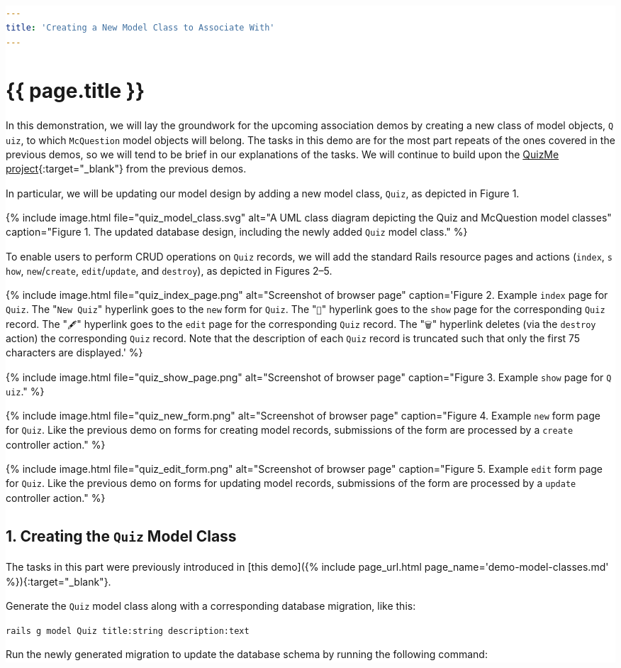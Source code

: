 ```yaml
---
title: 'Creating a New Model Class to Associate With'
---
```


# {{ page.title }}

In this demonstration, we will lay the groundwork for the upcoming association demos by creating a new class of model objects, `Quiz`, to which `McQuestion` model objects will belong. The tasks in this demo are for the most part repeats of the ones covered in the previous demos, so we will tend to be brief in our explanations of the tasks. We will continue to build upon the [QuizMe project](https://github.com/human-se/quiz-me-2020){:target="_blank"} from the previous demos.

In particular, we will be updating our model design by adding a new model class, `Quiz`, as depicted in Figure 1.

{% include image.html file="quiz_model_class.svg" alt="A UML class diagram depicting the Quiz and McQuestion model classes" caption="Figure 1. The updated database design, including the newly added `Quiz` model class." %}

To enable users to perform CRUD operations on `Quiz` records, we will add the standard Rails resource pages and actions (`index`, `show`, `new`/`create`, `edit`/`update`, and `destroy`), as depicted in Figures 2–5.

{% include image.html file="quiz_index_page.png" alt="Screenshot of browser page" caption='Figure 2. Example `index` page for `Quiz`. The "`New Quiz`" hyperlink goes to the `new` form for `Quiz`. The "`🔎`" hyperlink goes to the `show` page for the corresponding `Quiz` record. The "`🖋`" hyperlink goes to the `edit` page for the corresponding `Quiz` record. The "`🗑`" hyperlink deletes (via the `destroy` action) the corresponding `Quiz` record. Note that the description of each `Quiz` record is truncated such that only the first 75 characters are displayed.' %}

{% include image.html file="quiz_show_page.png" alt="Screenshot of browser page" caption="Figure 3. Example `show` page for `Quiz`." %}

{% include image.html file="quiz_new_form.png" alt="Screenshot of browser page" caption="Figure 4. Example `new` form page for `Quiz`. Like the previous demo on forms for creating model records, submissions of the form are processed by a `create` controller action." %}

{% include image.html file="quiz_edit_form.png" alt="Screenshot of browser page" caption="Figure 5. Example `edit` form page for `Quiz`. Like the previous demo on forms for updating model records, submissions of the form are processed by a `update` controller action." %}

## 1. Creating the `Quiz` Model Class

The tasks in this part were previously introduced in [this demo]({% include page_url.html page_name='demo-model-classes.md' %}){:target="_blank"}.

Generate the `Quiz` model class along with a corresponding database migration, like this:

```bash
rails g model Quiz title:string description:text
```

Run the newly generated migration to update the database schema by running the following command:
